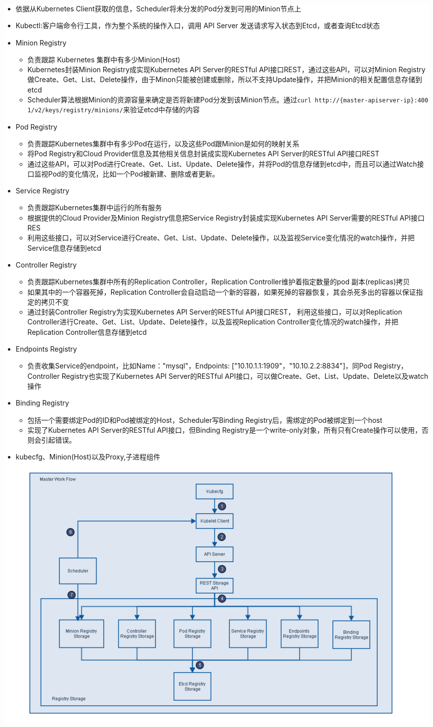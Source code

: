   - 依据从Kubernetes Client获取的信息，Scheduler将未分发的Pod分发到可用的Minion节点上
* Kubectl:客户端命令行工具，作为整个系统的操作入口，调用 API Server 发送请求写入状态到Etcd，或者查询Etcd状态

* Minion Registry
  - 负责跟踪 Kubernetes 集群中有多少Minion(Host)
  - Kubernetes封装Minion Registry成实现Kubernetes API Server的RESTful API接口REST，通过这些API，可以对Minion Registry做Create、Get、List、Delete操作，由于Minon只能被创建或删除，所以不支持Update操作，并把Minion的相关配置信息存储到etcd
  - Scheduler算法根据Minion的资源容量来确定是否将新建Pod分发到该Minion节点。通过`curl http://{master-apiserver-ip}:4001/v2/keys/registry/minions/`来验证etcd中存储的内容
* Pod Registry
  - 负责跟踪Kubernetes集群中有多少Pod在运行，以及这些Pod跟Minion是如何的映射关系
  - 将Pod Registry和Cloud Provider信息及其他相关信息封装成实现Kubernetes API Server的RESTful API接口REST
  - 通过这些API，可以对Pod进行Create、Get、List、Update、Delete操作，并将Pod的信息存储到etcd中，而且可以通过Watch接口监视Pod的变化情况，比如一个Pod被新建、删除或者更新。
* Service Registry
  - 负责跟踪Kubernetes集群中运行的所有服务
  - 根据提供的Cloud Provider及Minion Registry信息把Service Registry封装成实现Kubernetes API Server需要的RESTful API接口RES
  - 利用这些接口，可以对Service进行Create、Get、List、Update、Delete操作，以及监视Service变化情况的watch操作，并把Service信息存储到etcd
* Controller Registry
  - 负责跟踪Kubernetes集群中所有的Replication Controller，Replication Controller维护着指定数量的pod 副本(replicas)拷贝
  - 如果其中的一个容器死掉，Replication Controller会自动启动一个新的容器，如果死掉的容器恢复，其会杀死多出的容器以保证指定的拷贝不变
  - 通过封装Controller Registry为实现Kubernetes API Server的RESTful API接口REST， 利用这些接口，可以对Replication Controller进行Create、Get、List、Update、Delete操作，以及监视Replication Controller变化情况的watch操作，并把Replication Controller信息存储到etcd
* Endpoints Registry
  - 负责收集Service的endpoint，比如Name："mysql"，Endpoints: ["10.10.1.1:1909"，"10.10.2.2:8834"]，同Pod Registry，Controller Registry也实现了Kubernetes API Server的RESTful API接口，可以做Create、Get、List、Update、Delete以及watch操作
* Binding Registry
  - 包括一个需要绑定Pod的ID和Pod被绑定的Host，Scheduler写Binding Registry后，需绑定的Pod被绑定到一个host
  - 实现了Kubernetes API Server的RESTful API接口，但Binding Registry是一个write-only对象，所有只有Create操作可以使用，否则会引起错误。
* kubecfg、Minion(Host)以及Proxy,子进程组件

![Master](../_static/master.png)
